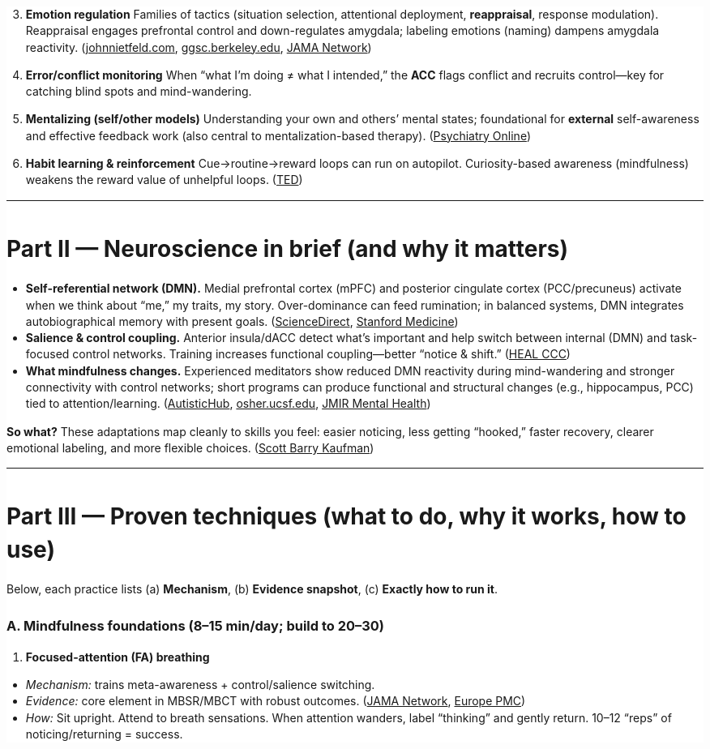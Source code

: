 3. **Emotion regulation**
   Families of tactics (situation selection, attentional deployment, **reappraisal**, response modulation). Reappraisal engages prefrontal control and down-regulates amygdala; labeling emotions (naming) dampens amygdala reactivity. ([johnnietfeld.com][27], [ggsc.berkeley.edu][11], [JAMA Network][28])

4. **Error/conflict monitoring**
   When “what I’m doing ≠ what I intended,” the **ACC** flags conflict and recruits control—key for catching blind spots and mind-wandering.

5. **Mentalizing (self/other models)**
   Understanding your own and others’ mental states; foundational for **external** self-awareness and effective feedback work (also central to mentalization-based therapy). ([Psychiatry Online][29])

6. **Habit learning & reinforcement**
   Cue→routine→reward loops can run on autopilot. Curiosity-based awareness (mindfulness) weakens the reward value of unhelpful loops. ([TED][30])

---

# Part II — Neuroscience in brief (and why it matters)

* **Self-referential network (DMN).** Medial prefrontal cortex (mPFC) and posterior cingulate cortex (PCC/precuneus) activate when we think about “me,” my traits, my story. Over-dominance can feed rumination; in balanced systems, DMN integrates autobiographical memory with present goals. ([ScienceDirect][3], [Stanford Medicine][2])
* **Salience & control coupling.** Anterior insula/dACC detect what’s important and help switch between internal (DMN) and task-focused control networks. Training increases functional coupling—better “notice & shift.” ([HEAL CCC][4])
* **What mindfulness changes.** Experienced meditators show reduced DMN reactivity during mind-wandering and stronger connectivity with control networks; short programs can produce functional and structural changes (e.g., hippocampus, PCC) tied to attention/learning. ([AutisticHub][5], [osher.ucsf.edu][31], [JMIR Mental Health][32])

**So what?** These adaptations map cleanly to skills you feel: easier noticing, less getting “hooked,” faster recovery, clearer emotional labeling, and more flexible choices. ([Scott Barry Kaufman][6])

---

# Part III — Proven techniques (what to do, why it works, how to use)

Below, each practice lists (a) **Mechanism**, (b) **Evidence snapshot**, (c) **Exactly how to run it**.

### A. Mindfulness foundations (8–15 min/day; build to 20–30)

1. **Focused-attention (FA) breathing**

* *Mechanism:* trains meta-awareness + control/salience switching.
* *Evidence:* core element in MBSR/MBCT with robust outcomes. ([JAMA Network][7], [Europe PMC][8])
* *How:* Sit upright. Attend to breath sensations. When attention wanders, label “thinking” and gently return. 10–12 “reps” of noticing/returning = success.


[1]: https://hbr.org/2018/01/what-self-awareness-really-is-and-how-to-cultivate-it?utm_source=chatgpt.com "What Self-Awareness Really Is (and How to Cultivate It)"
[2]: https://www.med.stanford.edu/content/dam/sm/scsnl/documents/Neuron_2023_Menon_20_years.pdf?utm_source=chatgpt.com "20 years of the default mode network: A review and synthesis"
[3]: https://www.sciencedirect.com/science/article/pii/S1053811916001294?utm_source=chatgpt.com "Mapping the self in the brain's default mode network"
[4]: https://healccc.com/wp-content/uploads/2025/08/Difficulties-in-Emotion-Regulation-Scale.pdf?utm_source=chatgpt.com "Difficulties in Emotion Regulation Scale (DERS; Gratz & Roemer, 2004)"
[5]: https://www.autistichub.com/wp-content/uploads/2022/12/Toronto-Alexithymia-Scale-Questionnaire-TAS-20.pdf?utm_source=chatgpt.com "Toronto Alexithymia Scale Questionnaire (TAS-20) - AutisticHub"
[6]: https://scottbarrykaufman.com/wp-content/uploads/2012/11/Vago-Silbersweig-2012.pdf "Self-awareness, self-regulation, and self-transcendence (S-ART): a framework for understanding the neurobiological mechanisms of mindfulness"
[7]: https://jamanetwork.com/journals/jamapsychiatry/fullarticle/2798510?utm_source=chatgpt.com "Mindfulness-Based Stress Reduction vs Escitalopram for ... - JAMA Network"
[8]: https://europepmc.org/article/MED/27119968?utm_source=chatgpt.com "Efficacy of Mindfulness-Based Cognitive Therapy in Prevention of ..."
[9]: https://www.sciencedirect.com/science/article/pii/S0165178125001210?utm_source=chatgpt.com "Effectiveness of mindfulness based interventions in reducing depressive ..."
[10]: https://bpded.biomedcentral.com/articles/10.1186/s40479-017-0064-6?utm_source=chatgpt.com "Combining emotion regulation and mindfulness skills for preventing ..."
[11]: https://ggsc.berkeley.edu/images/uploads/The_Mindful_Attention_Awareness_Scale_-_Trait_%281%29.pdf?utm_source=chatgpt.com "The Mindful Attention Awareness Scale (MAAS)"
[12]: https://journals.sagepub.com/doi/pdf/10.1177/2167702620951539?utm_source=chatgpt.com "Does Distanced Self-Talk Facilitate Emotion Regulation Across a Range ..."
[13]: https://sparq.stanford.edu/sites/g/files/sbiybj19021/files/media/file/gollwitzer_brandstatter_1997_-_implementation_intentions_effective_goal_pursuit.pdf?utm_source=chatgpt.com "Implementation Intentions and Effective Goal Pursuit"
[14]: https://paulbuerkner.com/publications/pdf/2018__Reinhold_et_al__Clinical_Psychology_Science_and_Practice.pdf?utm_source=chatgpt.com "Effects of expressive writing on depressive symptoms—A meta-analysis"
[15]: https://link.springer.com/article/10.1007/s10484-020-09466-z?utm_source=chatgpt.com "Heart Rate Variability Biofeedback Improves Emotional and Physical ..."
[16]: https://www.colby.edu/wp-content/uploads/2013/08/Soto_John_2017b.pdf?utm_source=chatgpt.com "Short and extra-short forms of the Big Five Inventoryâ 2: The BFI-2-S ..."
[17]: https://cdn.mhs.com/mhsdocs/EQi20Manual/part1/EqiFramework.html?utm_source=chatgpt.com "Part I : The EQ-i 2.0 Framework - MHS Assessments"
[18]: https://scholars.unh.edu/personality_lab/27/?utm_source=chatgpt.com "Mayer-Salovey-Caruso Emotional Intelligence Test (MSCEIT) Users Manual"
[19]: https://leeds-faculty.colorado.edu/dahe7472/Smither%20performance.pdf?utm_source=chatgpt.com "DOES PERFORMANCE IMPROVE FOLLOWING MULTISOURCE FEEDBACK? A THEORETICAL ..."
[20]: https://www.academia.edu/17240395/DOES_PERFORMANCE_IMPROVE_FOLLOWING_MULTISOURCE_FEEDBACK_A_THEORETICAL_MODEL_META_ANALYSIS_AND_REVIEW_OF_EMPIRICAL_FINDINGS?utm_source=chatgpt.com "(PDF) DOES PERFORMANCE IMPROVE FOLLOWING MULTISOURCE FEEDBACK? A ..."
[21]: https://www.apa.org/pubs/journals/features/cpb-64-3-157.pdf?utm_source=chatgpt.com "Evidence-Based Answers to 15 Questions About Leveraging 360-Degree Feedback"
[22]: https://self-compassion.org/wptest/wp-content/uploads/Self_Compassion_Scale_for_researchers.pdf?utm_source=chatgpt.com "Microsoft Word - Self_Compassion_Scale_for_researchers-34.doc"
[23]: https://www.researchgate.net/profile/Christopher-Soto-5/publication/295563312_The_Next_Big_Five_Inventory_BFI-2_Developing_and_Assessing_a_Hierarchical_Model_With_15_Facets_to_Enhance_Bandwidth_Fidelity_and_Predictive_Power/links/59e65f29aca2721fc227a7eb/The-Next-Big-Five-Inventory-BFI-2-Developing-and-Assessing-a-Hierarchical-Model-With-15-Facets-to-Enhance-Bandwidth-Fidelity-and-Predictive-Power.pdf?utm_source=chatgpt.com "ResearchGate"
[24]: https://journals.plos.org/plosone/article?id=10.1371%2Fjournal.pone.0244717&utm_source=chatgpt.com "Testing a mindfulness meditation mobile app for the treatment of sleep ..."
[25]: https://centerhealthyminds.org/assets/files-publications/Linardon-et-al-2023-The-efficacy-of-mindfulness-apps-on-symptoms-of-depression-and-anxiety-An-updated-meta-analysis-of-randomized-controlled-trials.pdf?utm_source=chatgpt.com "The efficacy of mindfulness apps on symptoms of depression and anxiety ..."
[26]: https://academic.oup.com/cercor/article-abstract/24/11/2981/301871?utm_source=chatgpt.com "Cognitive Reappraisal of Emotion: A Meta-Analysis of Human Neuroimaging ..."
[27]: https://www.johnnietfeld.com/uploads/2/2/6/0/22606800/gross_2015.pdf?utm_source=chatgpt.com "HPLI_A_940781_P - johnnietfeld.com"
[28]: https://jamanetwork.com/journals/jamapsychiatry/fullarticle/2517513?utm_source=chatgpt.com "Mindfulness-Based Cognitive Therapy and the Prevention of Depressive ..."
[29]: https://www.psychiatryonline.org/doi/pdf/10.1176/appi.ajp.2008.07081360?utm_source=chatgpt.com "Mentalization: Ontogeny, Assessment, and Application in the Treatment ..."
[30]: https://www.ted.com/talks/judson_brewer_a_simple_way_to_break_a_bad_habit?utm_source=chatgpt.com "Judson Brewer: A simple way to break a bad habit | TED Talk"
[31]: https://osher.ucsf.edu/sites/osher.ucsf.edu/files/inline-files/maia1.pdf?utm_source=chatgpt.com "Multidimensional Assessment of Interoceptive Awareness (MAIA)"
[32]: https://mental.jmir.org/2022/9/e40924?utm_source=chatgpt.com "Efficacy and Conflicts of Interest in Randomized Controlled Trials ..."
[33]: https://sites.lsa.umich.edu/emotion-selfcontrol-psych/wp-content/uploads/sites/1322/2024/07/grossman.pdf?utm_source=chatgpt.com "Psychological Science"
[34]: https://www.cambridge.org/core/journals/psychological-medicine/article/abs/effect-of-heart-rate-variability-biofeedback-training-on-stress-and-anxiety-a-metaanalysis/A839E9C968E54774DF5C8FB186764EF0?utm_source=chatgpt.com "The effect of heart rate variability biofeedback training on stress and ..."
[35]: https://www.nature.com/articles/s41598-021-86149-7.pdf?utm_source=chatgpt.com "A meta-analysis on heart rate variability biofeedback and ... - Nature"
[36]: https://pure.uva.nl/ws/files/2436404/157849_429302_preprint.pdf?utm_source=chatgpt.com "UvA-DARE (Digital Academic Repository) - Universiteit van Amsterdam"
[37]: https://www.sciencedirect.com/science/article/pii/S0163834321001328?utm_source=chatgpt.com "A mindfulness meditation mobile app improves depression and anxiety in ..."
[38]: https://mhealth.jmir.org/2022/8/e31744/?utm_source=chatgpt.com "JMIR mHealth and uHealth - Health Care Workers’ Need for Headspace ..."
[39]: https://www.centerhealthyminds.org/science/studies/behavior-biology-and-well-being-study?utm_source=chatgpt.com "Behavior, Biology and Well-Being (BeWell) Study"
[40]: https://ichgcp.net/clinical-trials-registry/NCT06300554?utm_source=chatgpt.com "Healthy Minds Program App in Well-Being, Psychological - Clinical ..."
[41]: https://www.sciencedirect.com/science/article/abs/pii/S0165032720328317?utm_source=chatgpt.com "The efficacy of mindfulness meditation apps in enhancing users’ well ..."
[42]: https://www.amazon.com/Insight-Surprising-Others-Ourselves-Answers/dp/0525573941?utm_source=chatgpt.com "Insight: The Surprising Truth About How Others See Us, How We See ..."
[43]: https://www.ted.com/talks/richard_j_davidson_how_mindfulness_changes_the_emotional_life_of_our_brains_jan_2019?utm_source=chatgpt.com "Richard J. Davidson: How mindfulness changes the emotional life ... - TED"
[44]: https://www.ted.com/talks/tasha_eurich_increase_your_self_awareness_with_one_simple_fix?utm_source=chatgpt.com "Tasha Eurich: Increase your self-awareness with one simple fix | TED Talk"
[45]: https://www.ted.com/talks/amishi_jha_how_to_tame_your_wandering_mind/transcript?utm_source=chatgpt.com "Amishi Jha: How to tame your wandering mind | TED Talk"
[46]: https://www.frontiersin.org/journals/human-neuroscience/articles/10.3389/fnhum.2013.00666/full?utm_source=chatgpt.com "Self-referential processing, rumination, and cortical midline ..."
[47]: https://people.socsci.tau.ac.il/mu/galsheppes/files/2014/10/Sheppes-Suri-Gross-2015-Annual-Review.pdf?utm_source=chatgpt.com "Emotion Regulation and Psychopathology - TAU"